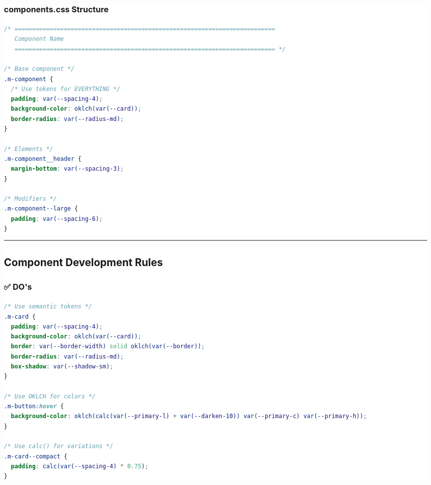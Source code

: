 ### components.css Structure
```css
/* ==========================================================================
   Component Name
   ========================================================================== */

/* Base component */
.m-component {
  /* Use tokens for EVERYTHING */
  padding: var(--spacing-4);
  background-color: oklch(var(--card));
  border-radius: var(--radius-md);
}

/* Elements */
.m-component__header {
  margin-bottom: var(--spacing-3);
}

/* Modifiers */
.m-component--large {
  padding: var(--spacing-6);
}
```

---

## Component Development Rules

### ✅ DO's
```css
/* Use semantic tokens */
.m-card {
  padding: var(--spacing-4);
  background-color: oklch(var(--card));
  border: var(--border-width) solid oklch(var(--border));
  border-radius: var(--radius-md);
  box-shadow: var(--shadow-sm);
}

/* Use OKLCH for colors */
.m-button:hover {
  background-color: oklch(calc(var(--primary-l) + var(--darken-10)) var(--primary-c) var(--primary-h));
}

/* Use calc() for variations */
.m-card--compact {
  padding: calc(var(--spacing-4) * 0.75);
}
```
